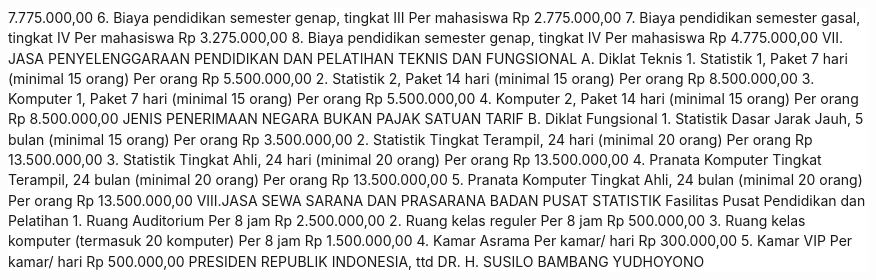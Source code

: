 7.775.000,00 6. Biaya pendidikan semester genap, tingkat III Per mahasiswa Rp 2.775.000,00 7. Biaya pendidikan semester gasal, tingkat IV Per mahasiswa Rp 3.275.000,00 8. Biaya pendidikan semester genap, tingkat IV Per mahasiswa Rp 4.775.000,00 VII. JASA PENYELENGGARAAN PENDIDIKAN DAN PELATIHAN TEKNIS DAN FUNGSIONAL A. Diklat Teknis 1. Statistik 1, Paket 7 hari (minimal 15 orang) Per orang Rp 5.500.000,00 2. Statistik 2, Paket 14 hari (minimal 15 orang) Per orang Rp 8.500.000,00 3. Komputer 1, Paket 7 hari (minimal 15 orang) Per orang Rp 5.500.000,00 4. Komputer 2, Paket 14 hari (minimal 15 orang) Per orang Rp 8.500.000,00 JENIS PENERIMAAN NEGARA BUKAN PAJAK SATUAN TARIF B. Diklat Fungsional 1. Statistik Dasar Jarak Jauh, 5 bulan (minimal 15 orang) Per orang Rp 3.500.000,00 2. Statistik Tingkat Terampil, 24 hari (minimal 20 orang) Per orang Rp 13.500.000,00 3. Statistik Tingkat Ahli, 24 hari (minimal 20 orang) Per orang Rp 13.500.000,00 4. Pranata Komputer Tingkat Terampil, 24 bulan (minimal 20 orang) Per orang Rp 13.500.000,00 5. Pranata Komputer Tingkat Ahli, 24 bulan (minimal 20 orang) Per orang Rp 13.500.000,00 VIII.JASA SEWA SARANA DAN PRASARANA BADAN PUSAT STATISTIK Fasilitas Pusat Pendidikan dan Pelatihan 1. Ruang Auditorium Per 8 jam Rp 2.500.000,00 2. Ruang kelas reguler Per 8 jam Rp 500.000,00 3. Ruang kelas komputer (termasuk 20 komputer) Per 8 jam Rp 1.500.000,00 4. Kamar Asrama Per kamar/ hari Rp 300.000,00 5. Kamar VIP Per kamar/ hari Rp 500.000,00 PRESIDEN REPUBLIK INDONESIA, ttd DR. H. SUSILO BAMBANG YUDHOYONO
